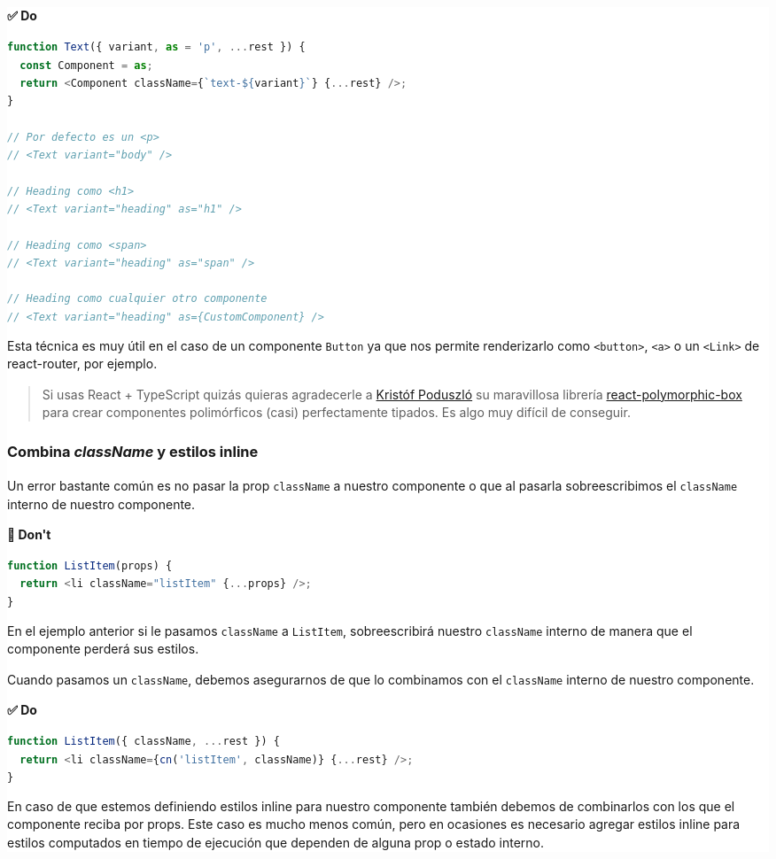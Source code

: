 **✅ Do**

```javascript
function Text({ variant, as = 'p', ...rest }) {
  const Component = as;
  return <Component className={`text-${variant}`} {...rest} />;
}

// Por defecto es un <p>
// <Text variant="body" />

// Heading como <h1>
// <Text variant="heading" as="h1" />

// Heading como <span>
// <Text variant="heading" as="span" />

// Heading como cualquier otro componente
// <Text variant="heading" as={CustomComponent} />
```

Esta técnica es muy útil en el caso de un componente `Button` ya que nos permite renderizarlo como `<button>`, `<a>` o un `<Link>` de react-router, por ejemplo.

> Si usas React + TypeScript quizás quieras agradecerle a [Kristóf Poduszló](https://twitter.com/kripod97) su maravillosa librería [react-polymorphic-box](https://github.com/kripod/react-polymorphic-box) para crear componentes polimórficos (casi) perfectamente tipados. Es algo muy difícil de conseguir.

### Combina _className_ y estilos inline

Un error bastante común es no pasar la prop `className` a nuestro componente o que al pasarla sobreescribimos el `className` interno de nuestro componente.

**🛑 Don't**

```javascript
function ListItem(props) {
  return <li className="listItem" {...props} />;
}
```

En el ejemplo anterior si le pasamos `className` a `ListItem`, sobreescribirá nuestro `className` interno de manera que el componente perderá sus estilos.

Cuando pasamos un `className`, debemos asegurarnos de que lo combinamos con el `className` interno de nuestro componente.

**✅ Do**

```javascript
function ListItem({ className, ...rest }) {
  return <li className={cn('listItem', className)} {...rest} />;
}
```

En caso de que estemos definiendo estilos inline para nuestro componente también debemos de combinarlos con los que el componente reciba por props. Este caso es mucho menos común, pero en ocasiones es necesario agregar estilos inline para estilos computados en tiempo de ejecución que dependen de alguna prop o estado interno.
